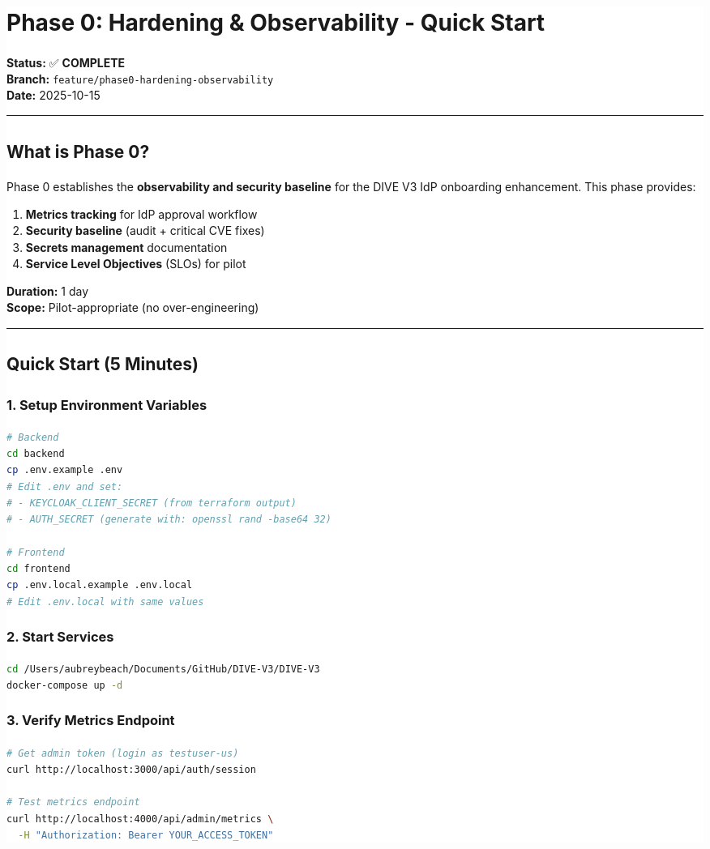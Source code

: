 # Phase 0: Hardening & Observability - Quick Start

**Status:** ✅ **COMPLETE**  
**Branch:** `feature/phase0-hardening-observability`  
**Date:** 2025-10-15

---

## What is Phase 0?

Phase 0 establishes the **observability and security baseline** for the DIVE V3 IdP onboarding enhancement. This phase provides:

1. **Metrics tracking** for IdP approval workflow
2. **Security baseline** (audit + critical CVE fixes)
3. **Secrets management** documentation
4. **Service Level Objectives** (SLOs) for pilot

**Duration:** 1 day  
**Scope:** Pilot-appropriate (no over-engineering)

---

## Quick Start (5 Minutes)

### 1. Setup Environment Variables

```bash
# Backend
cd backend
cp .env.example .env
# Edit .env and set:
# - KEYCLOAK_CLIENT_SECRET (from terraform output)
# - AUTH_SECRET (generate with: openssl rand -base64 32)

# Frontend  
cd frontend
cp .env.local.example .env.local
# Edit .env.local with same values
```

### 2. Start Services

```bash
cd /Users/aubreybeach/Documents/GitHub/DIVE-V3/DIVE-V3
docker-compose up -d
```

### 3. Verify Metrics Endpoint

```bash
# Get admin token (login as testuser-us)
curl http://localhost:3000/api/auth/session

# Test metrics endpoint
curl http://localhost:4000/api/admin/metrics \
  -H "Authorization: Bearer YOUR_ACCESS_TOKEN"
```
